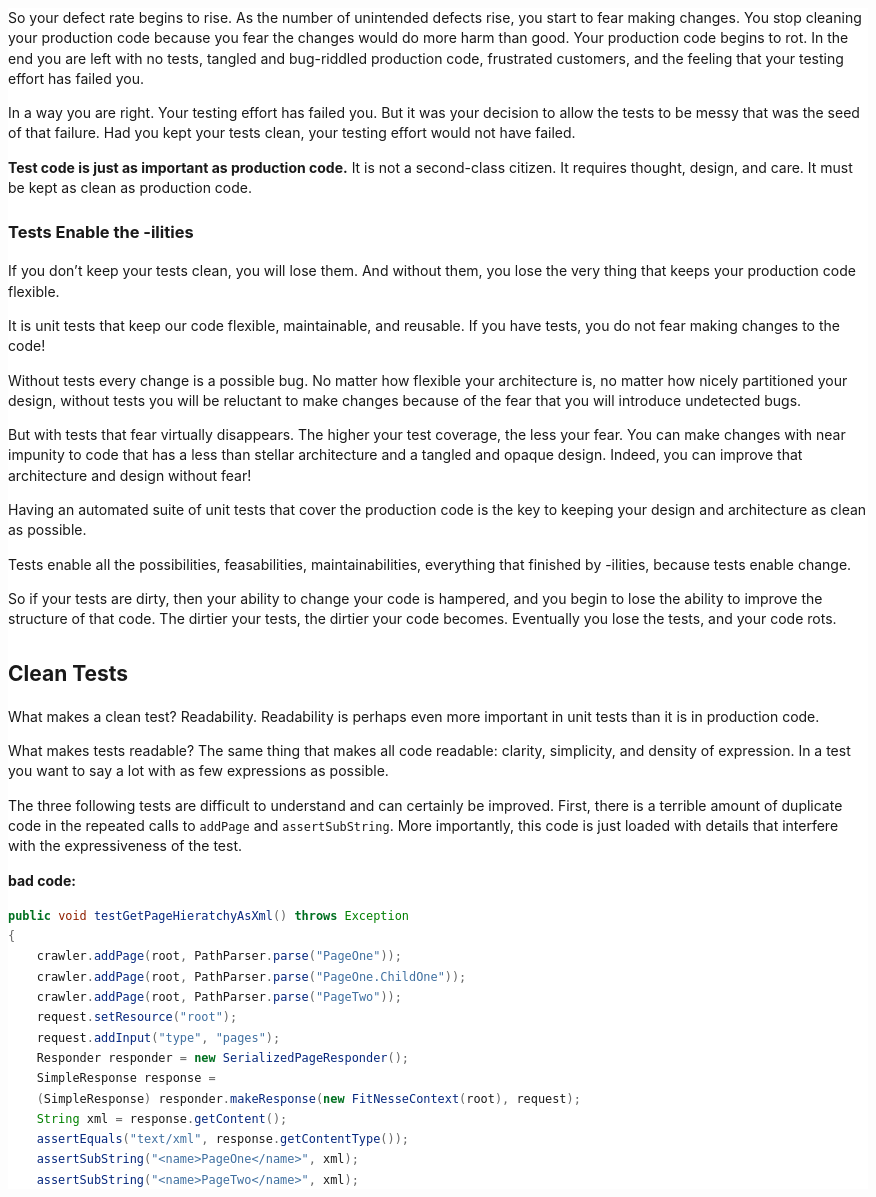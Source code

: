 So your defect rate begins to rise. As the number of unintended defects rise, you start to fear making changes. You stop cleaning your production code because you fear the changes would do more harm than good. Your production code begins to rot. In the end you are left with no tests, tangled and bug-riddled production code, frustrated customers, and the feeling that your testing effort has failed you.

In a way you are right. Your testing effort has failed you. But it was your decision to allow the tests to be messy that was the seed of that failure. Had you kept your tests clean, your testing effort would not have failed.

**Test code is just as important as production code.** It is not a second-class citizen. It requires thought, design, and care. It must be kept as clean as production code.

### Tests Enable the -ilities

If you don’t keep your tests clean, you will lose them. And without them, you lose the very thing that keeps your production code flexible.

It is unit tests that keep our code flexible, maintainable, and reusable. If you have tests, you do not fear making changes to the code!

Without tests every change is a possible bug. No matter how flexible your architecture is, no matter how nicely partitioned your design, without tests you will be reluctant to make changes because of the fear that you will introduce undetected bugs.

But with tests that fear virtually disappears. The higher your test coverage, the less your fear. You can make changes with near impunity to code that has a less than stellar architecture and a tangled and opaque design. Indeed, you can improve that architecture and design without fear!

Having an automated suite of unit tests that cover the production code is the key to keeping your design and architecture as clean as possible.

Tests enable all the possibilities, feasabilities, maintainabilities, everything that finished by -ilities, because tests enable change.

So if your tests are dirty, then your ability to change your code is hampered, and you begin to lose the ability to improve the structure of that code. The dirtier your tests, the dirtier your code becomes. Eventually you lose the tests, and your code rots.

## Clean Tests

What makes a clean test? Readability. Readability is perhaps even more important in unit tests than it is in production code.

What makes tests readable? The same thing that makes all code readable: clarity, simplicity, and density of expression. In a test you want to say a lot with as few expressions as possible.

The three following tests are difficult to understand and can certainly be improved. First, there is a terrible amount of duplicate
code in the repeated calls to `addPage` and `assertSubString`. More importantly, this code is just loaded with details that interfere with the expressiveness of the test.

**bad code:**

```java
public void testGetPageHieratchyAsXml() throws Exception
{
    crawler.addPage(root, PathParser.parse("PageOne"));
    crawler.addPage(root, PathParser.parse("PageOne.ChildOne"));
    crawler.addPage(root, PathParser.parse("PageTwo"));
    request.setResource("root");
    request.addInput("type", "pages");
    Responder responder = new SerializedPageResponder();
    SimpleResponse response =
    (SimpleResponse) responder.makeResponse(new FitNesseContext(root), request);
    String xml = response.getContent();
    assertEquals("text/xml", response.getContentType());
    assertSubString("<name>PageOne</name>", xml);
    assertSubString("<name>PageTwo</name>", xml);
```